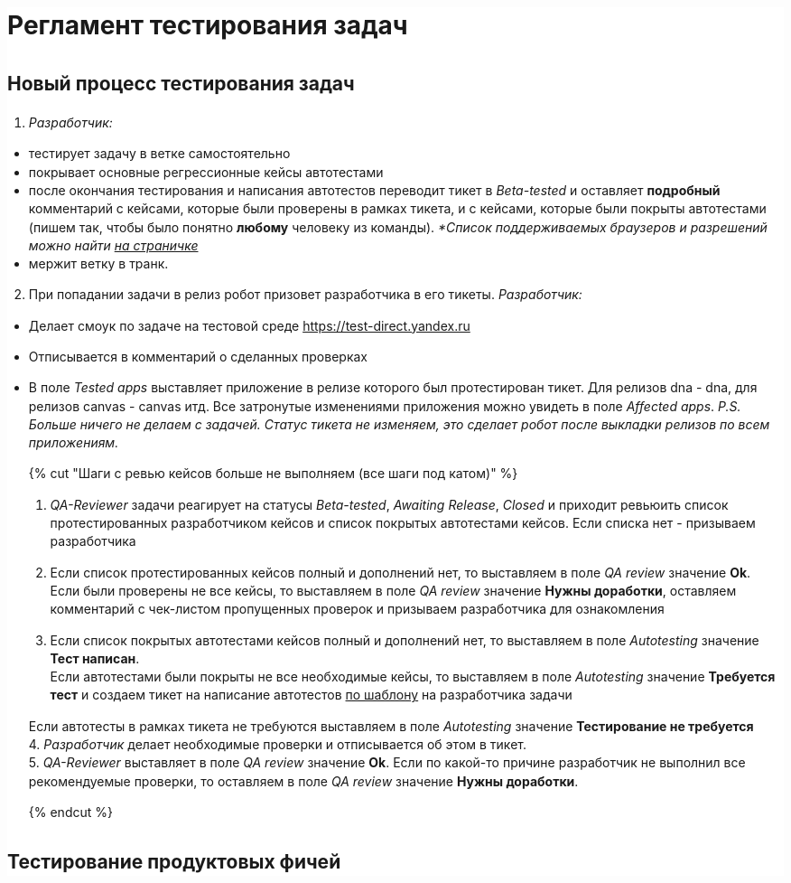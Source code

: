 # Регламент тестирования задач

## Новый процесс тестирования задач

1. _Разработчик:_ 
- тестирует задачу в ветке самостоятельно 
- покрывает основные регрессионные кейсы автотестами
- после окончания тестирования и написания автотестов переводит тикет в _Beta-tested_ и оставляет **подробный** комментарий с кейсами, которые были проверены в рамках тикета, и с кейсами, которые были покрыты автотестами (пишем так, чтобы было понятно **любому** человеку из команды).
_*Список поддерживаемых браузеров и разрешений можно найти [на страничке](https://wiki.yandex-team.ru/users/sonick/direct-cross-test)_
- мержит ветку в транк.  

2. При попадании задачи в релиз робот призовет разработчика в его тикеты. _Разработчик:_
- Делает смоук по задаче на тестовой среде https://test-direct.yandex.ru
- Отписывается в комментарий о сделанных проверках 
- В поле _Tested apps_ выставляет приложение в релизе которого был протестирован тикет. 
Для релизов dna - dna, для релизов canvas - canvas итд. 
Все затронутые изменениями приложения можно увидеть в поле _Affected apps_. 
_P.S. Больше ничего не делаем с задачей. Статус тикета не изменяем, это сделает робот после выкладки релизов по всем приложениям._

   {% cut "Шаги с ревью кейсов больше не выполняем (все шаги под катом)" %}

    1. _QA-Reviewer_ задачи реагирует на статусы _Beta-tested_, _Awaiting Release_, _Closed_ и  приходит ревьюить список протестированных разработчиком кейсов и список покрытых автотестами кейсов. Если списка нет - призываем разработчика
    2. Если список протестированных кейсов полный и дополнений нет, то выставляем в поле _QA review_ значение **Ok**.   
    Если были проверены не все кейсы, то выставляем в поле _QA review_ значение **Нужны доработки**, оставляем комментарий с чек-листом пропущенных проверок и призываем разработчика для ознакомления

    3. Если список покрытых автотестами кейсов полный и дополнений нет, то выставляем в поле _Autotesting_ значение **Тест написан**.   
    Если автотестами были покрыты не все необходимые кейсы, то выставляем в поле _Autotesting_ значение **Требуется тест** и создаем тикет на написание автотестов [по шаблону](https://st.yandex-team.ru/settings/templates/issues?name=Тикет%20на%20автотесты&owner=1120000000014295&queue=DIRECT) на разработчика задачи    

    Если автотесты в рамках тикета не требуются выставляем в поле _Autotesting_ значение **Тестирование не требуется**  
    4.  _Разработчик_ делает необходимые проверки и отписывается об этом в тикет.  
    5. _QA-Reviewer_ выставляет в поле _QA review_ значение **Ok**. Если по какой-то причине разработчик не выполнил все рекомендуемые проверки, то оставляем в поле _QA review_ значение **Нужны доработки**.  

   {% endcut %}


## Тестирование продуктовых фичей
